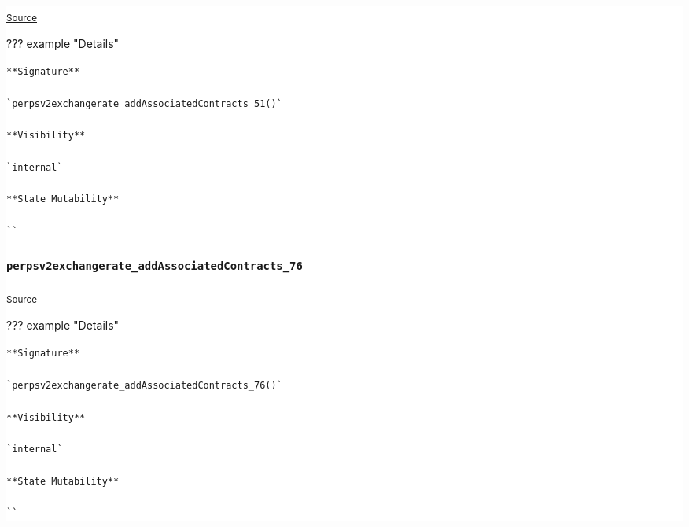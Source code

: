 <sub>[Source](https://github.com/Synthetixio/synthetix/tree/v2.98.0-alpha/contracts/migrations/Migration_DschubbaOptimismStep3.sol#L224)</sub>

??? example "Details"

    **Signature**

    `perpsv2exchangerate_addAssociatedContracts_51()`

    **Visibility**

    `internal`

    **State Mutability**

    ``

### `perpsv2exchangerate_addAssociatedContracts_76`

<sub>[Source](https://github.com/Synthetixio/synthetix/tree/v2.98.0-alpha/contracts/migrations/Migration_DschubbaOptimismStep3.sol#L241)</sub>

??? example "Details"

    **Signature**

    `perpsv2exchangerate_addAssociatedContracts_76()`

    **Visibility**

    `internal`

    **State Mutability**

    ``
